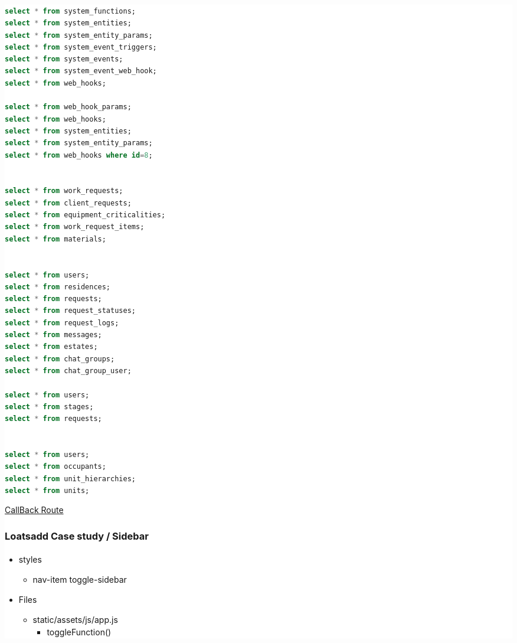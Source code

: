 ```SQL
select * from system_functions;
select * from system_entities;
select * from system_entity_params;
select * from system_event_triggers;
select * from system_events;
select * from system_event_web_hook;
select * from web_hooks;

select * from web_hook_params;
select * from web_hooks;
select * from system_entities;
select * from system_entity_params;
select * from web_hooks where id=8;


select * from work_requests;
select * from client_requests;
select * from equipment_criticalities;
select * from work_request_items;
select * from materials;


select * from users;
select * from residences;
select * from requests;
select * from request_statuses;
select * from request_logs;
select * from messages;
select * from estates;
select * from chat_groups;
select * from chat_group_user;

select * from users;
select * from stages;
select * from requests;


select * from users;
select * from occupants;
select * from unit_hierarchies;
select * from units;
```

[CallBack Route](http://127.0.0.1:3333/callbacks/request/approved)

### Loatsadd Case study / Sidebar

- styles
  - nav-item toggle-sidebar

- Files
  - static/assets/js/app.js
    - toggleFunction()
